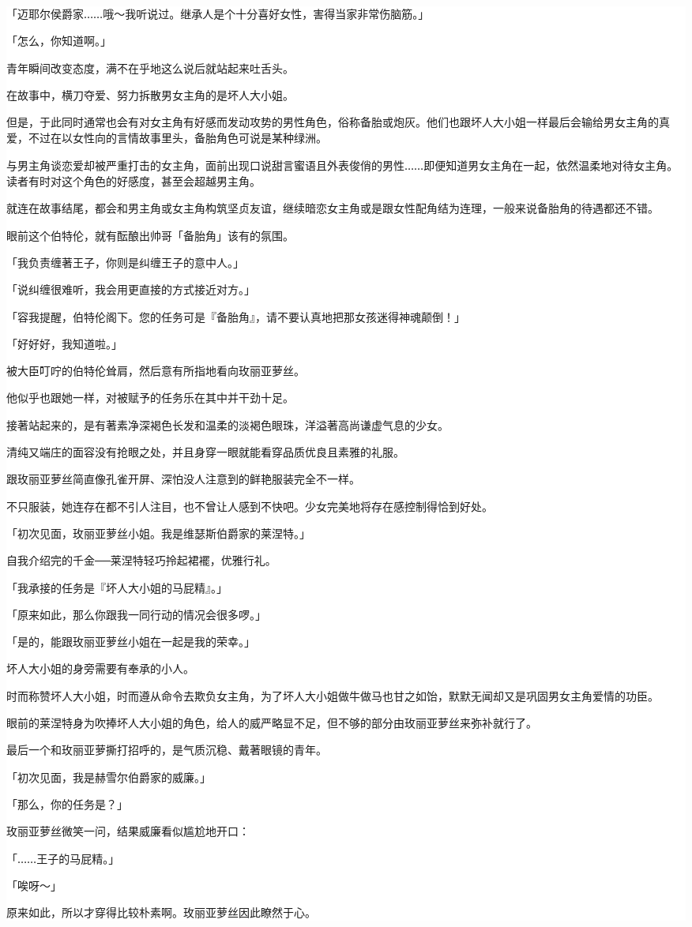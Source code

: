 「迈耶尔侯爵家……哦～我听说过。继承人是个十分喜好女性，害得当家非常伤脑筋。」

「怎么，你知道啊。」

青年瞬间改变态度，满不在乎地这么说后就站起来吐舌头。

在故事中，横刀夺爱、努力拆散男女主角的是坏人大小姐。

但是，于此同时通常也会有对女主角有好感而发动攻势的男性角色，俗称备胎或炮灰。他们也跟坏人大小姐一样最后会输给男女主角的真爱，不过在以女性向的言情故事里头，备胎角色可说是某种绿洲。

与男主角谈恋爱却被严重打击的女主角，面前出现口说甜言蜜语且外表俊俏的男性……即便知道男女主角在一起，依然温柔地对待女主角。读者有时对这个角色的好感度，甚至会超越男主角。

就连在故事结尾，都会和男主角或女主角构筑坚贞友谊，继续暗恋女主角或是跟女性配角结为连理，一般来说备胎角的待遇都还不错。

眼前这个伯特伦，就有酝酿出帅哥「备胎角」该有的氛围。

「我负责缠著王子，你则是纠缠王子的意中人。」

「说纠缠很难听，我会用更直接的方式接近对方。」

「容我提醒，伯特伦阁下。您的任务可是『备胎角』，请不要认真地把那女孩迷得神魂颠倒！」

「好好好，我知道啦。」

被大臣叮咛的伯特伦耸肩，然后意有所指地看向玫丽亚萝丝。

他似乎也跟她一样，对被赋予的任务乐在其中并干劲十足。

接著站起来的，是有著素净深褐色长发和温柔的淡褐色眼珠，洋溢著高尚谦虚气息的少女。

清纯又端庄的面容没有抢眼之处，并且身穿一眼就能看穿品质优良且素雅的礼服。

跟玫丽亚萝丝简直像孔雀开屏、深怕没人注意到的鲜艳服装完全不一样。

不只服装，她连存在都不引人注目，也不曾让人感到不快吧。少女完美地将存在感控制得恰到好处。

「初次见面，玫丽亚萝丝小姐。我是维瑟斯伯爵家的莱涅特。」

自我介绍完的千金──莱涅特轻巧拎起裙襬，优雅行礼。

「我承接的任务是『坏人大小姐的马屁精』。」

「原来如此，那么你跟我一同行动的情况会很多啰。」

「是的，能跟玫丽亚萝丝小姐在一起是我的荣幸。」

坏人大小姐的身旁需要有奉承的小人。

时而称赞坏人大小姐，时而遵从命令去欺负女主角，为了坏人大小姐做牛做马也甘之如饴，默默无闻却又是巩固男女主角爱情的功臣。

眼前的莱涅特身为吹捧坏人大小姐的角色，给人的威严略显不足，但不够的部分由玫丽亚萝丝来弥补就行了。

最后一个和玫丽亚萝撕打招呼的，是气质沉稳、戴著眼镜的青年。

「初次见面，我是赫雪尔伯爵家的威廉。」

「那么，你的任务是？」

玫丽亚萝丝微笑一问，结果威廉看似尴尬地开口：

「……王子的马屁精。」

「唉呀～」

原来如此，所以才穿得比较朴素啊。玫丽亚萝丝因此瞭然于心。

